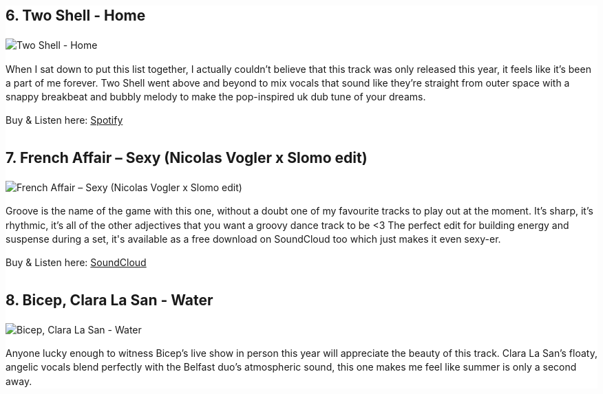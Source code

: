 </div>
</div>

## 6. Two Shell - Home

<div class="row display-flex align-items-center">
<div class="col clubGuide">
<img src="/top-ten-releases/taurean/6.jpg" alt="Two Shell - Home" width="100%" />
</div>
<div class="col clubGuide">

When I sat down to put this list together, I actually couldn’t believe that this track was only released this year, it feels like it’s been a part of me forever. Two Shell went above and beyond to mix vocals that sound like they’re straight from outer space with a snappy breakbeat and bubbly melody to make the pop-inspired uk dub tune of your dreams.

Buy & Listen here: <a class="btn btn-outline-dark" role="button" href="https://open.spotify.com/track/0fAuuR5hoWZtTMpuqqxAGy" rel="noopener noreferrer" target="_blank">Spotify</a>

</div>
</div>

## 7. French Affair – Sexy (Nicolas Vogler x Slomo edit)

<div class="row display-flex align-items-center">
<div class="col clubGuide">
<img src="/top-ten-releases/taurean/7.jpg" alt="French Affair – Sexy (Nicolas Vogler x Slomo edit)" width="100%" />
</div>
<div class="col clubGuide">

Groove is the name of the game with this one, without a doubt one of my favourite tracks to play out at the moment. It’s sharp, it’s rhythmic, it’s all of the other adjectives that you want a groovy dance track to be <3 The perfect edit for building energy and suspense during a set, it's available as a free download on SoundCloud too which just makes it even sexy-er.

Buy & Listen here: <a class="btn btn-outline-dark" role="button" href="https://soundcloud.com/slomoo/french-affair-sexy-slomo-x-nicolas-vogler-edit-free-download" rel="noopener noreferrer" target="_blank">SoundCloud</a>

</div>
</div>

## 8. Bicep, Clara La San - Water

<div class="row display-flex align-items-center">
<div class="col clubGuide">
<img src="/top-ten-releases/taurean/8.jpg" alt="Bicep, Clara La San - Water" width="100%" />
</div>
<div class="col clubGuide">

Anyone lucky enough to witness Bicep’s live show in person this year will appreciate the beauty of this track. Clara La San’s floaty, angelic vocals blend perfectly with the Belfast duo’s atmospheric sound, this one makes me feel like summer is only a second away.

